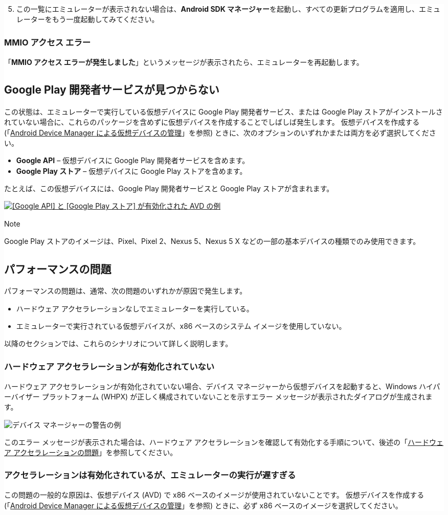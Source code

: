 5. この一覧にエミュレーターが表示されない場合は、**Android SDK マネージャー**を起動し、すべての更新プログラムを適用し、エミュレーターをもう一度起動してみてください。


### <a name="mmio-access-error"></a>MMIO アクセス エラー

「**MMIO アクセス エラーが発生しました**」というメッセージが表示されたら、エミュレーターを再起動します。


<a name="gps-win" />

## <a name="missing-google-play-services"></a>Google Play 開発者サービスが見つからない

この状態は、エミュレーターで実行している仮想デバイスに Google Play 開発者サービス、または Google Play ストアがインストールされていない場合に、これらのパッケージを含めずに仮想デバイスを作成することでしばしば発生します。 仮想デバイスを作成する (「[Android Device Manager による仮想デバイスの管理](~/android/get-started/installation/android-emulator/device-manager.md)」を参照) ときに、次のオプションのいずれかまたは両方を必ず選択してください。

- **Google API** &ndash; 仮想デバイスに Google Play 開発者サービスを含めます。
- **Google Play ストア** &ndash; 仮想デバイスに Google Play ストアを含めます。

たとえば、この仮想デバイスには、Google Play 開発者サービスと Google Play ストアが含まれます。

[![[Google API] と [Google Play ストア] が有効化された AVD の例](troubleshooting-images/win/00-add-gps-w158-sml.png)](troubleshooting-images/win/00-add-gps-w158.png#lightbox)

> [!NOTE]
> Google Play ストアのイメージは、Pixel、Pixel 2、Nexus 5、Nexus 5 X などの一部の基本デバイスの種類でのみ使用できます。


<a name="perf-win" />

## <a name="performance-issues"></a>パフォーマンスの問題

パフォーマンスの問題は、通常、次の問題のいずれかが原因で発生します。

- ハードウェア アクセラレーションなしでエミュレーターを実行している。

- エミュレーターで実行されている仮想デバイスが、x86 ベースのシステム イメージを使用していない。

以降のセクションでは、これらのシナリオについて詳しく説明します。

### <a name="hardware-acceleration-is-not-enabled"></a>ハードウェア アクセラレーションが有効化されていない

ハードウェア アクセラレーションが有効化されていない場合、デバイス マネージャーから仮想デバイスを起動すると、Windows ハイパーバイザー プラットフォーム (WHPX) が正しく構成されていないことを示すエラー メッセージが表示されたダイアログが生成されます。

![デバイス マネージャーの警告の例](troubleshooting-images/win/01-dev-mgr-warning-w158.png)

このエラー メッセージが表示された場合は、ハードウェア アクセラレーションを確認して有効化する手順について、後述の「[ハードウェア アクセラレーションの問題](#accel-issues-win)」を参照してください。


### <a name="acceleration-is-enabled-but-the-emulator-runs-too-slowly"></a>アクセラレーションは有効化されているが、エミュレーターの実行が遅すぎる 

この問題の一般的な原因は、仮想デバイス (AVD) で x86 ベースのイメージが使用されていないことです。 仮想デバイスを作成する (「[Android Device Manager による仮想デバイスの管理](~/android/get-started/installation/android-emulator/device-manager.md)」を参照) ときに、必ず x86 ベースのイメージを選択してください。
